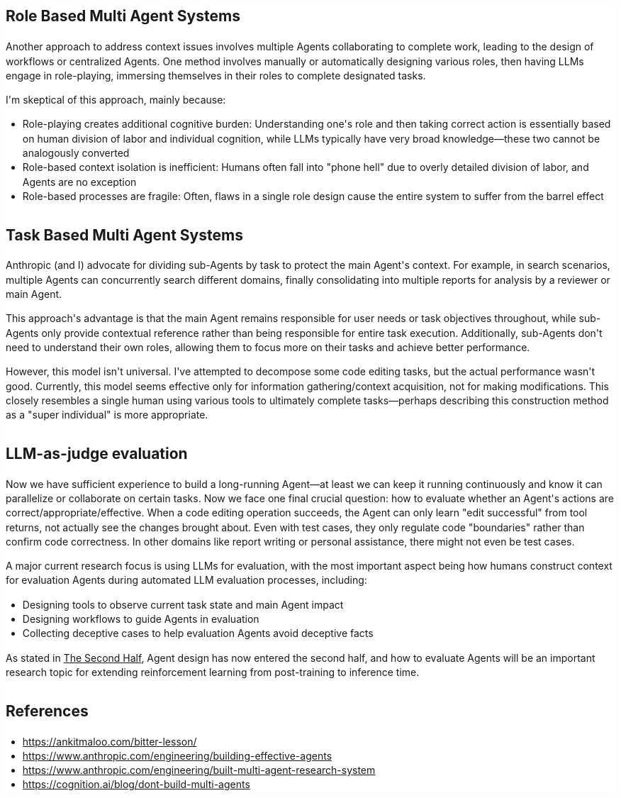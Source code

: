 ## Role Based Multi Agent Systems

Another approach to address context issues involves multiple Agents collaborating to complete work, leading to the design of workflows or centralized Agents. One method involves manually or automatically designing various roles, then having LLMs engage in role-playing, immersing themselves in their roles to complete designated tasks.

I'm skeptical of this approach, mainly because:
- Role-playing creates additional cognitive burden: Understanding one's role and then taking correct action is essentially based on human division of labor and individual cognition, while LLMs typically have very broad knowledge—these two cannot be analogously converted
- Role-based context isolation is inefficient: Humans often fall into "phone hell" due to overly detailed division of labor, and Agents are no exception
- Role-based processes are fragile: Often, flaws in a single role design cause the entire system to suffer from the barrel effect

## Task Based Multi Agent Systems

Anthropic (and I) advocate for dividing sub-Agents by task to protect the main Agent's context. For example, in search scenarios, multiple Agents can concurrently search different domains, finally consolidating into multiple reports for analysis by a reviewer or main Agent.

This approach's advantage is that the main Agent remains responsible for user needs or task objectives throughout, while sub-Agents only provide contextual reference rather than being responsible for entire task execution. Additionally, sub-Agents don't need to understand their own roles, allowing them to focus more on their tasks and achieve better performance.

However, this model isn't universal. I've attempted to decompose some code editing tasks, but the actual performance wasn't good. Currently, this model seems effective only for information gathering/context acquisition, not for making modifications. This closely resembles a single human using various tools to ultimately complete tasks—perhaps describing this construction method as a "super individual" is more appropriate.

## LLM-as-judge evaluation

Now we have sufficient experience to build a long-running Agent—at least we can keep it running continuously and know it can parallelize or collaborate on certain tasks. Now we face one final crucial question: how to evaluate whether an Agent's actions are correct/appropriate/effective. When a code editing operation succeeds, the Agent can only learn "edit successful" from tool returns, not actually see the changes brought about. Even with test cases, they only regulate code "boundaries" rather than confirm code correctness. In other domains like report writing or personal assistance, there might not even be test cases.

A major current research focus is using LLMs for evaluation, with the most important aspect being how humans construct context for evaluation Agents during automated LLM evaluation processes, including:

- Designing tools to observe current task state and main Agent impact
- Designing workflows to guide Agents in evaluation
- Collecting deceptive cases to help evaluation Agents avoid deceptive facts

As stated in [The Second Half](https://ysymyth.github.io/The-Second-Half/), Agent design has now entered the second half, and how to evaluate Agents will be an important research topic for extending reinforcement learning from post-training to inference time.

## References

- https://ankitmaloo.com/bitter-lesson/
- https://www.anthropic.com/engineering/building-effective-agents
- https://www.anthropic.com/engineering/built-multi-agent-research-system
- https://cognition.ai/blog/dont-build-multi-agents
